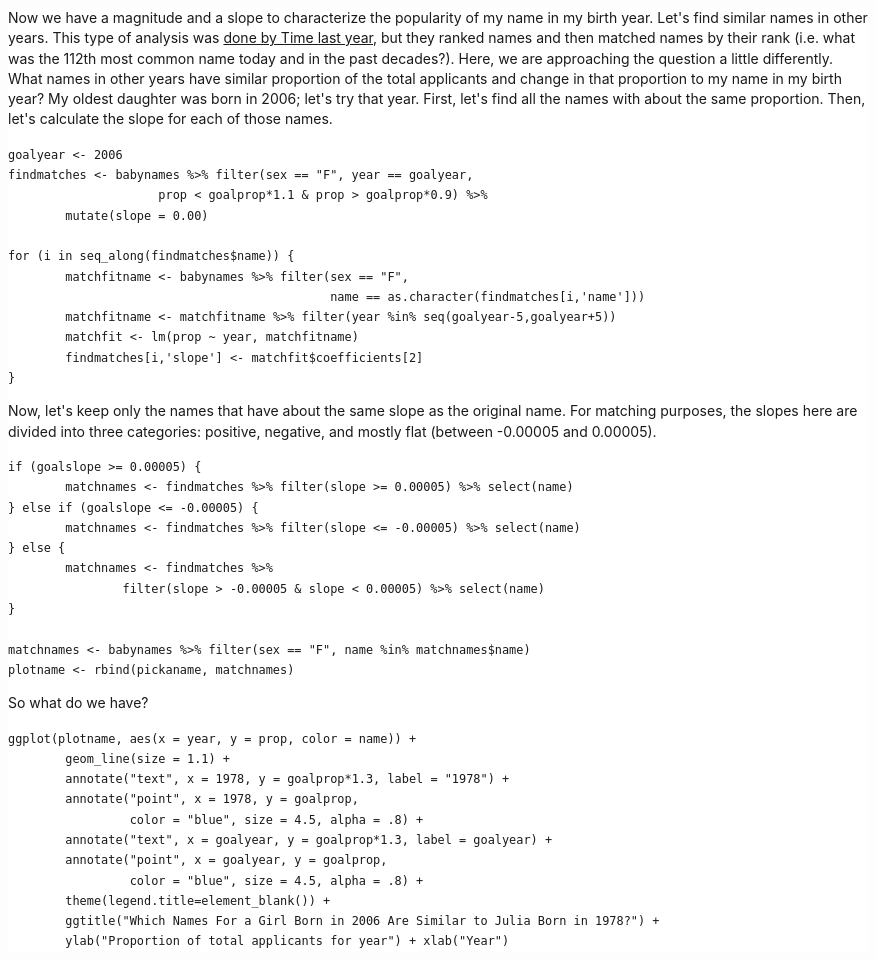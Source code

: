 Now we have a magnitude and a slope to characterize the popularity of my name in my birth year. Let's find similar names in other years. This type of analysis was [done by Time last year](http://time.com/3856405/baby-name-popularity/), but they ranked names and then matched names by their rank (i.e. what was the 112th most common name today and in the past decades?). Here, we are approaching the question a little differently. What names in other years have similar proportion of the total applicants and change in that proportion to my name in my birth year? My oldest daughter was born in 2006; let's try that year. First, let's find all the names with about the same proportion. Then, let's calculate the slope for each of those names.


```{r}
goalyear <- 2006
findmatches <- babynames %>% filter(sex == "F", year == goalyear, 
                     prop < goalprop*1.1 & prop > goalprop*0.9) %>%
        mutate(slope = 0.00)

for (i in seq_along(findmatches$name)) {
        matchfitname <- babynames %>% filter(sex == "F", 
                                             name == as.character(findmatches[i,'name']))
        matchfitname <- matchfitname %>% filter(year %in% seq(goalyear-5,goalyear+5))
        matchfit <- lm(prop ~ year, matchfitname)
        findmatches[i,'slope'] <- matchfit$coefficients[2]
}
```

Now, let's keep only the names that have about the same slope as the original name. For matching purposes, the slopes here are divided into three categories: positive, negative, and mostly flat (between -0.00005 and 0.00005).


```{r}
if (goalslope >= 0.00005) {
        matchnames <- findmatches %>% filter(slope >= 0.00005) %>% select(name)
} else if (goalslope <= -0.00005) {
        matchnames <- findmatches %>% filter(slope <= -0.00005) %>% select(name)
} else {
        matchnames <- findmatches %>% 
                filter(slope > -0.00005 & slope < 0.00005) %>% select(name) 
}

matchnames <- babynames %>% filter(sex == "F", name %in% matchnames$name)
plotname <- rbind(pickaname, matchnames)
```

So what do we have?


```{r}
ggplot(plotname, aes(x = year, y = prop, color = name)) + 
        geom_line(size = 1.1) + 
        annotate("text", x = 1978, y = goalprop*1.3, label = "1978") +
        annotate("point", x = 1978, y = goalprop,
                 color = "blue", size = 4.5, alpha = .8) +
        annotate("text", x = goalyear, y = goalprop*1.3, label = goalyear) +
        annotate("point", x = goalyear, y = goalprop,
                 color = "blue", size = 4.5, alpha = .8) +
        theme(legend.title=element_blank()) + 
        ggtitle("Which Names For a Girl Born in 2006 Are Similar to Julia Born in 1978?") +
        ylab("Proportion of total applicants for year") + xlab("Year")
```
